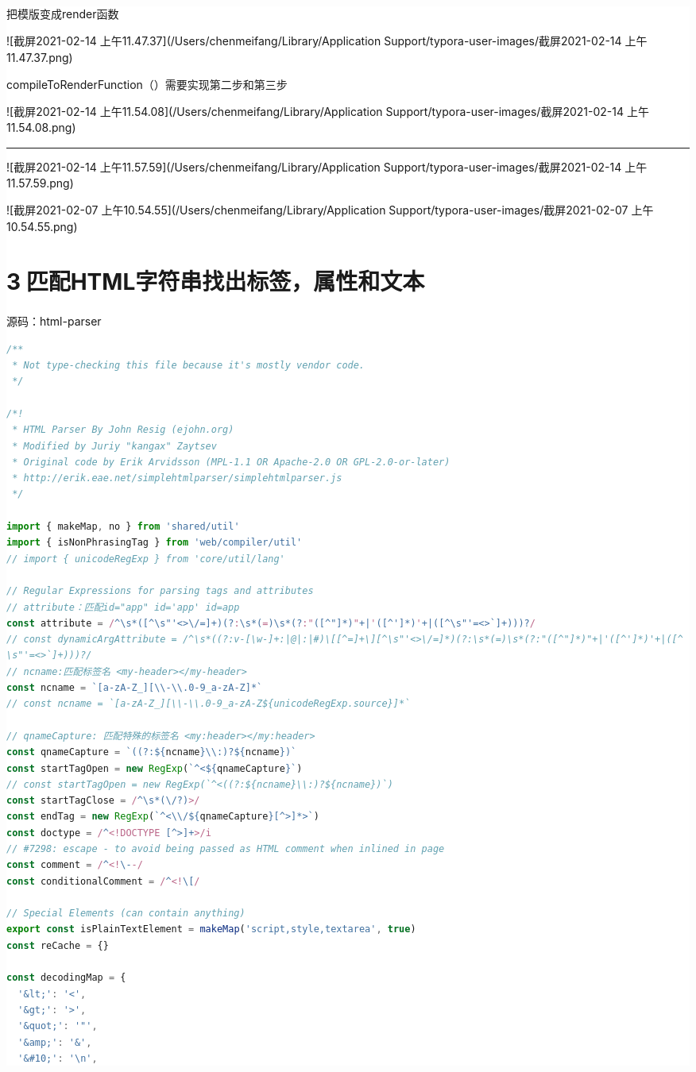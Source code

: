 把模版变成render函数

![截屏2021-02-14 上午11.47.37](/Users/chenmeifang/Library/Application Support/typora-user-images/截屏2021-02-14 上午11.47.37.png)

compileToRenderFunction（）需要实现第二步和第三步

![截屏2021-02-14 上午11.54.08](/Users/chenmeifang/Library/Application Support/typora-user-images/截屏2021-02-14 上午11.54.08.png)

----

![截屏2021-02-14 上午11.57.59](/Users/chenmeifang/Library/Application Support/typora-user-images/截屏2021-02-14 上午11.57.59.png)

![截屏2021-02-07 上午10.54.55](/Users/chenmeifang/Library/Application Support/typora-user-images/截屏2021-02-07 上午10.54.55.png)

# 3 匹配HTML字符串找出标签，属性和文本

源码：html-parser

```javascript
/**
 * Not type-checking this file because it's mostly vendor code.
 */

/*!
 * HTML Parser By John Resig (ejohn.org)
 * Modified by Juriy "kangax" Zaytsev
 * Original code by Erik Arvidsson (MPL-1.1 OR Apache-2.0 OR GPL-2.0-or-later)
 * http://erik.eae.net/simplehtmlparser/simplehtmlparser.js
 */

import { makeMap, no } from 'shared/util'
import { isNonPhrasingTag } from 'web/compiler/util'
// import { unicodeRegExp } from 'core/util/lang'

// Regular Expressions for parsing tags and attributes
// attribute：匹配id="app" id='app' id=app
const attribute = /^\s*([^\s"'<>\/=]+)(?:\s*(=)\s*(?:"([^"]*)"+|'([^']*)'+|([^\s"'=<>`]+)))?/
// const dynamicArgAttribute = /^\s*((?:v-[\w-]+:|@|:|#)\[[^=]+\][^\s"'<>\/=]*)(?:\s*(=)\s*(?:"([^"]*)"+|'([^']*)'+|([^\s"'=<>`]+)))?/
// ncname:匹配标签名 <my-header></my-header>
const ncname = `[a-zA-Z_][\\-\\.0-9_a-zA-Z]*`
// const ncname = `[a-zA-Z_][\\-\\.0-9_a-zA-Z${unicodeRegExp.source}]*`

// qnameCapture: 匹配特殊的标签名 <my:header></my:header>
const qnameCapture = `((?:${ncname}\\:)?${ncname})`
const startTagOpen = new RegExp(`^<${qnameCapture}`) 
// const startTagOpen = new RegExp(`^<((?:${ncname}\\:)?${ncname})`) 
const startTagClose = /^\s*(\/?)>/
const endTag = new RegExp(`^<\\/${qnameCapture}[^>]*>`)
const doctype = /^<!DOCTYPE [^>]+>/i
// #7298: escape - to avoid being passed as HTML comment when inlined in page
const comment = /^<!\--/
const conditionalComment = /^<!\[/

// Special Elements (can contain anything)
export const isPlainTextElement = makeMap('script,style,textarea', true)
const reCache = {}

const decodingMap = {
  '&lt;': '<',
  '&gt;': '>',
  '&quot;': '"',
  '&amp;': '&',
  '&#10;': '\n',
```